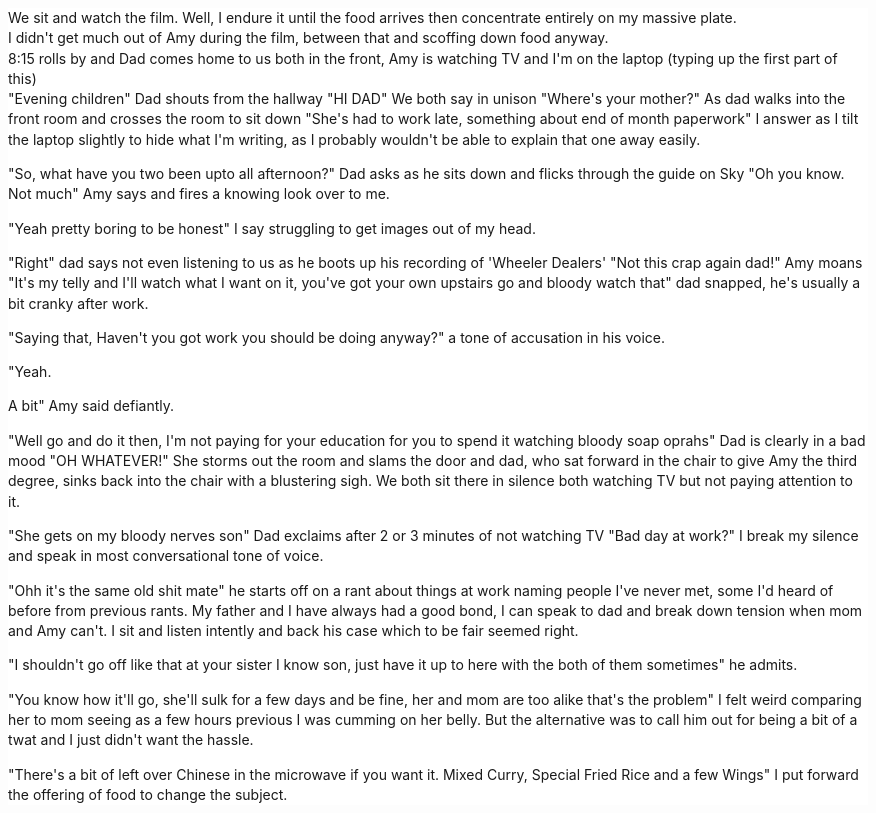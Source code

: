 We sit and watch the film.
Well, I endure it until the food arrives then concentrate entirely on my massive plate.  
I didn't get much out of Amy during the film, between that and scoffing down food anyway.  
8:15 rolls by and Dad comes home to us both in the front, Amy is watching TV and I'm on the laptop (typing up the first part of this)  
"Evening children" Dad shouts from the hallway
"HI DAD" We both say in unison
"Where's your mother?" As dad walks into the front room and crosses the room to sit down
"She's had to work late, something about end of month paperwork" I answer as I tilt the laptop slightly to hide what I'm writing, as I probably wouldn't be able to explain that one away easily.

"So, what have you two been upto all afternoon?" Dad asks as he sits down and flicks through the guide on Sky
"Oh you know.
Not much" Amy says and fires a knowing look over to me.  

"Yeah pretty boring to be honest" I say struggling to get images out of my head.

"Right" dad says not even listening to us as he boots up his recording of 'Wheeler Dealers'
"Not this crap again dad!" Amy moans
"It's my telly and I'll watch what I want on it, you've got your own upstairs go and bloody watch that" dad snapped, he's usually a bit cranky after work.

"Saying that, Haven't you got work you should be doing anyway?" a tone of accusation in his voice.

"Yeah.

A bit" Amy said defiantly.  

"Well go and do it then, I'm not paying for your education for you to spend it watching bloody soap oprahs" Dad is clearly in a bad mood
"OH WHATEVER!" She storms out the room and slams the door and dad, who sat forward in the chair to give Amy the third degree, sinks back into the chair with a blustering sigh.
We both sit there in silence both watching TV but not paying attention to it.  

"She gets on my bloody nerves son" Dad exclaims after 2 or 3 minutes of not watching TV
"Bad day at work?" I break my silence and speak in most conversational tone of voice.

"Ohh it's the same old shit mate" he starts off on a rant about things at work naming people I've never met, some I'd heard of before from previous rants.
My father and I have always had a good bond, I can speak to dad and break down tension when mom  
and Amy can't.
I sit and listen intently and back his case which to be fair seemed right.  

"I shouldn't go off like that at your sister I know son, just have it up to here with the both of them sometimes" he admits.

"You know how it'll go, she'll sulk for a few days and be fine, her and mom are too alike that's the problem"
I felt weird comparing her to mom seeing as a few hours previous I was cumming on her belly.
But the alternative was to call him out for being a bit of a twat and I just didn't want the hassle.  

"There's a bit of left over Chinese in the microwave if you want it.
Mixed Curry, Special Fried Rice and a few Wings" I put forward the offering of food to change the subject.  
